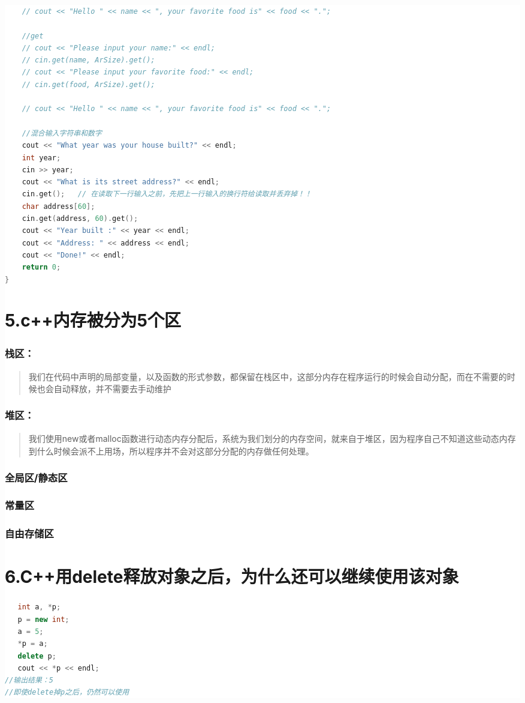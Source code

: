 ~~~C++
    // cout << "Hello " << name << ", your favorite food is" << food << ".";

    //get
    // cout << "Please input your name:" << endl;
    // cin.get(name, ArSize).get();
    // cout << "Please input your favorite food:" << endl;
    // cin.get(food, ArSize).get();

    // cout << "Hello " << name << ", your favorite food is" << food << ".";

    //混合输入字符串和数字
    cout << "What year was your house built?" << endl;
    int year;
    cin >> year;
    cout << "What is its street address?" << endl;
    cin.get();   // 在读取下一行输入之前，先把上一行输入的换行符给读取并丢弃掉！！
    char address[60];
    cin.get(address, 60).get();
    cout << "Year built :" << year << endl;
    cout << "Address: " << address << endl;
    cout << "Done!" << endl;
    return 0;
}
~~~



# 5.c++内存被分为5个区

### 栈区：

> 我们在代码中声明的局部变量，以及函数的形式参数，都保留在栈区中，这部分内存在程序运行的时候会自动分配，而在不需要的时候也会自动释放，并不需要去手动维护

### 堆区：

> 我们使用new或者malloc函数进行动态内存分配后，系统为我们划分的内存空间，就来自于堆区，因为程序自己不知道这些动态内存到什么时候会派不上用场，所以程序并不会对这部分分配的内存做任何处理。

### 全局区/静态区

### 常量区

### 自由存储区





# 6.C++用delete释放对象之后，为什么还可以继续使用该对象

~~~c++
   int a, *p;
   p = new int;
   a = 5;
   *p = a;
   delete p;
   cout << *p << endl;
//输出结果：5
//即使delete掉p之后，仍然可以使用
~~~
